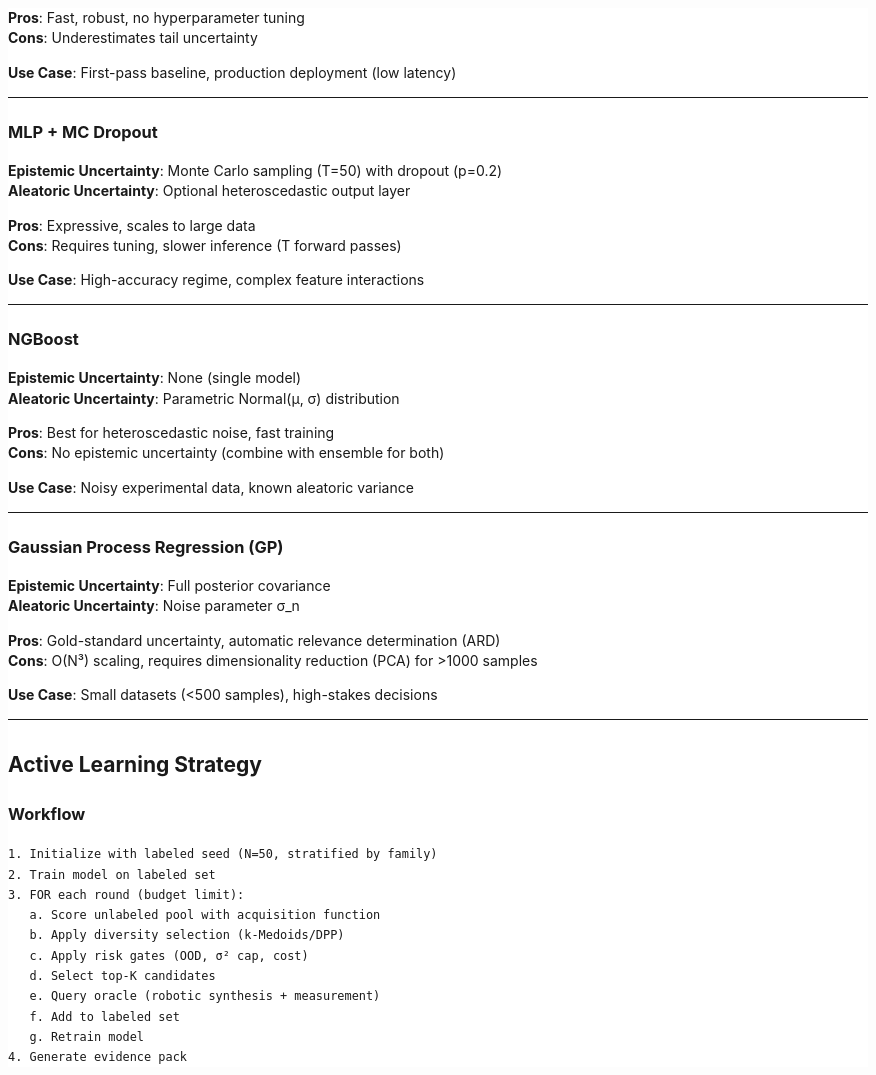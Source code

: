 **Pros**: Fast, robust, no hyperparameter tuning  
**Cons**: Underestimates tail uncertainty

**Use Case**: First-pass baseline, production deployment (low latency)

---

### MLP + MC Dropout

**Epistemic Uncertainty**: Monte Carlo sampling (T=50) with dropout (p=0.2)  
**Aleatoric Uncertainty**: Optional heteroscedastic output layer

**Pros**: Expressive, scales to large data  
**Cons**: Requires tuning, slower inference (T forward passes)

**Use Case**: High-accuracy regime, complex feature interactions

---

### NGBoost

**Epistemic Uncertainty**: None (single model)  
**Aleatoric Uncertainty**: Parametric Normal(μ, σ) distribution

**Pros**: Best for heteroscedastic noise, fast training  
**Cons**: No epistemic uncertainty (combine with ensemble for both)

**Use Case**: Noisy experimental data, known aleatoric variance

---

### Gaussian Process Regression (GP)

**Epistemic Uncertainty**: Full posterior covariance  
**Aleatoric Uncertainty**: Noise parameter σ_n

**Pros**: Gold-standard uncertainty, automatic relevance determination (ARD)  
**Cons**: O(N³) scaling, requires dimensionality reduction (PCA) for >1000 samples

**Use Case**: Small datasets (<500 samples), high-stakes decisions

---

## Active Learning Strategy

### Workflow

```
1. Initialize with labeled seed (N=50, stratified by family)
2. Train model on labeled set
3. FOR each round (budget limit):
   a. Score unlabeled pool with acquisition function
   b. Apply diversity selection (k-Medoids/DPP)
   c. Apply risk gates (OOD, σ² cap, cost)
   d. Select top-K candidates
   e. Query oracle (robotic synthesis + measurement)
   f. Add to labeled set
   g. Retrain model
4. Generate evidence pack
```
